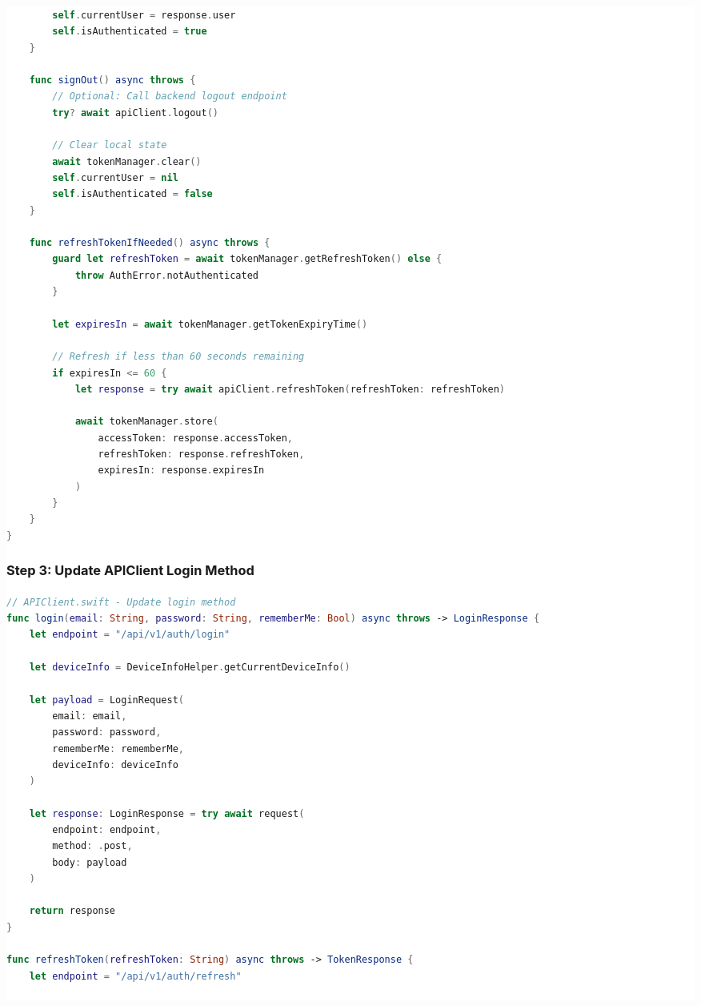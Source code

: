```swift
        self.currentUser = response.user
        self.isAuthenticated = true
    }
    
    func signOut() async throws {
        // Optional: Call backend logout endpoint
        try? await apiClient.logout()
        
        // Clear local state
        await tokenManager.clear()
        self.currentUser = nil
        self.isAuthenticated = false
    }
    
    func refreshTokenIfNeeded() async throws {
        guard let refreshToken = await tokenManager.getRefreshToken() else {
            throw AuthError.notAuthenticated
        }
        
        let expiresIn = await tokenManager.getTokenExpiryTime()
        
        // Refresh if less than 60 seconds remaining
        if expiresIn <= 60 {
            let response = try await apiClient.refreshToken(refreshToken: refreshToken)
            
            await tokenManager.store(
                accessToken: response.accessToken,
                refreshToken: response.refreshToken,
                expiresIn: response.expiresIn
            )
        }
    }
}
```

### Step 3: Update APIClient Login Method

```swift
// APIClient.swift - Update login method
func login(email: String, password: String, rememberMe: Bool) async throws -> LoginResponse {
    let endpoint = "/api/v1/auth/login"
    
    let deviceInfo = DeviceInfoHelper.getCurrentDeviceInfo()
    
    let payload = LoginRequest(
        email: email,
        password: password,
        rememberMe: rememberMe,
        deviceInfo: deviceInfo
    )
    
    let response: LoginResponse = try await request(
        endpoint: endpoint,
        method: .post,
        body: payload
    )
    
    return response
}

func refreshToken(refreshToken: String) async throws -> TokenResponse {
    let endpoint = "/api/v1/auth/refresh"
    
```